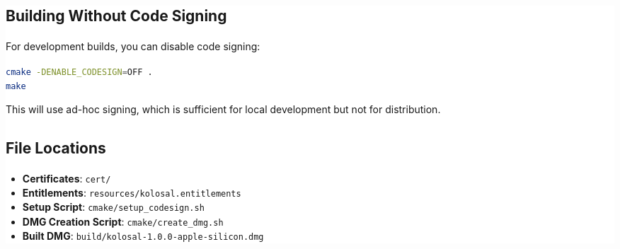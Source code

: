 ## Building Without Code Signing

For development builds, you can disable code signing:

```bash
cmake -DENABLE_CODESIGN=OFF .
make
```

This will use ad-hoc signing, which is sufficient for local development but not for distribution.

## File Locations

- **Certificates**: `cert/`
- **Entitlements**: `resources/kolosal.entitlements`
- **Setup Script**: `cmake/setup_codesign.sh`
- **DMG Creation Script**: `cmake/create_dmg.sh`
- **Built DMG**: `build/kolosal-1.0.0-apple-silicon.dmg`
